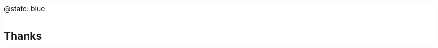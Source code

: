 
@state: blue

## Thanks

<p style="font-size:6em"><i class="icon-smile"></i></p>



<style type="text/css">
.reveal h1 {font-size:2.4em;}
.reveal h2 {font-size:1.6em;}
.reveal img {max-width:100%;}
.reveal a:not(.image) { color: #ccc; color: rgba(255,255,255,0.8); }
.reveal a:not(.image):hover { color: #fff; }
.reveal .overlay {display:inline-block;width:auto;background:rgba(0,0,0,0.5);padding:0.5em 1em;margin:0;line-height:1.6;font-size:1.5em}

.browser-support {display: table; margin-top:2em!important;}
.browser-support img {display: block; margin: 0 auto}
.browser-support li {display: table-cell; vertical-align:top; text-align: center;font-size:1.5em; box-sizing:border-box;padding:0 0.2em;}
</style>
